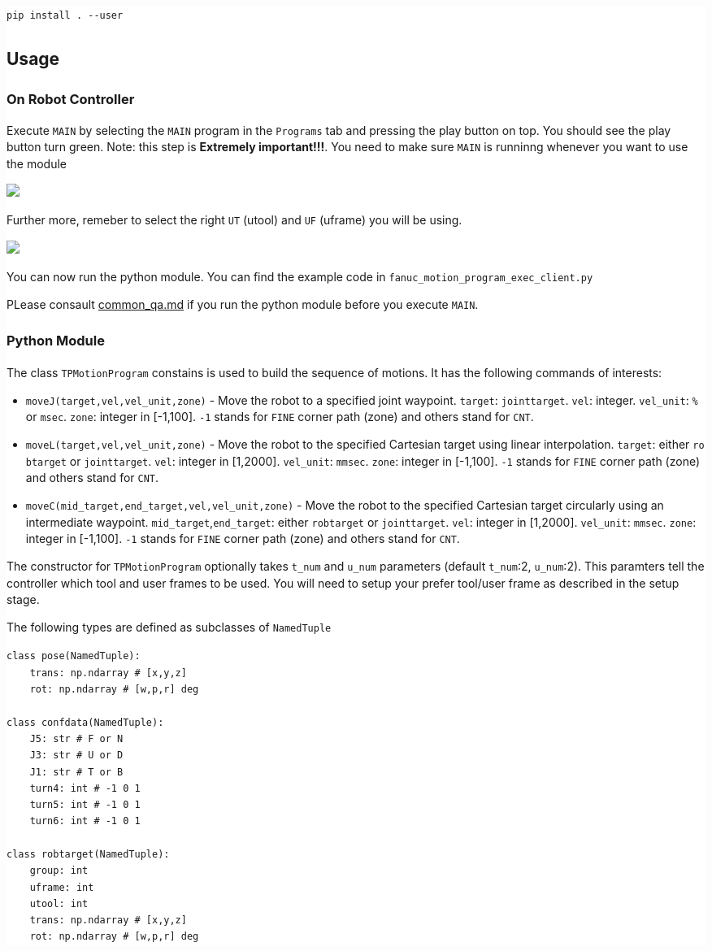 ```
pip install . --user
```

## Usage

### On Robot Controller

Execute `MAIN` by selecting the `MAIN` program in the `Programs` tab and pressing the play button on top. You should see the play button turn green. Note: this step is **Extremely important!!!**. You need to make sure `MAIN` is runninng whenever you want to use the module

![](doc/figures/usage.png)

Further more, remeber to select the right `UT` (utool) and `UF` (uframe) you will be using.

![](doc/figures/ut_uf.png)

You can now run the python module. You can find the example code in `fanuc_motion_program_exec_client.py`

PLease consault [common_qa.md](https://github.com/eric565648/fanuc_motion_program_exec/blob/main/doc/common_qa.md) if you run the python module before you execute `MAIN`.

### Python Module

The class `TPMotionProgram` constains is used to build the sequence of motions. It has the following commands of interests:

* `moveJ(target,vel,vel_unit,zone)` - Move the robot to a specified joint waypoint. `target`: `jointtarget`. `vel`: integer. `vel_unit`: `%` or `msec`. `zone`: integer in [-1,100]. `-1` stands for `FINE` corner path (zone) and others stand for `CNT`.

* `moveL(target,vel,vel_unit,zone)` - Move the robot to the specified Cartesian target using linear interpolation. `target`: either `robtarget` or `jointtarget`. `vel`: integer in [1,2000]. `vel_unit`: `mmsec`. `zone`: integer in [-1,100]. `-1` stands for `FINE` corner path (zone) and others stand for `CNT`.

* `moveC(mid_target,end_target,vel,vel_unit,zone)` - Move the robot to the specified Cartesian target circularly using an intermediate waypoint. `mid_target`,`end_target`: either `robtarget` or `jointtarget`. `vel`: integer in [1,2000]. `vel_unit`: `mmsec`. `zone`: integer in [-1,100]. `-1` stands for `FINE` corner path (zone) and others stand for `CNT`.

The constructor for `TPMotionProgram` optionally takes `t_num` and `u_num` parameters (default `t_num`:2, `u_num`:2). This paramters tell the controller which tool and user frames to be used. You will need to setup your prefer tool/user frame as described in the setup stage.

The following types are defined as subclasses of `NamedTuple`

```
class pose(NamedTuple):
    trans: np.ndarray # [x,y,z]
    rot: np.ndarray # [w,p,r] deg

class confdata(NamedTuple):
    J5: str # F or N
    J3: str # U or D
    J1: str # T or B
    turn4: int # -1 0 1
    turn5: int # -1 0 1
    turn6: int # -1 0 1

class robtarget(NamedTuple):
    group: int
    uframe: int
    utool: int
    trans: np.ndarray # [x,y,z]
    rot: np.ndarray # [w,p,r] deg
```